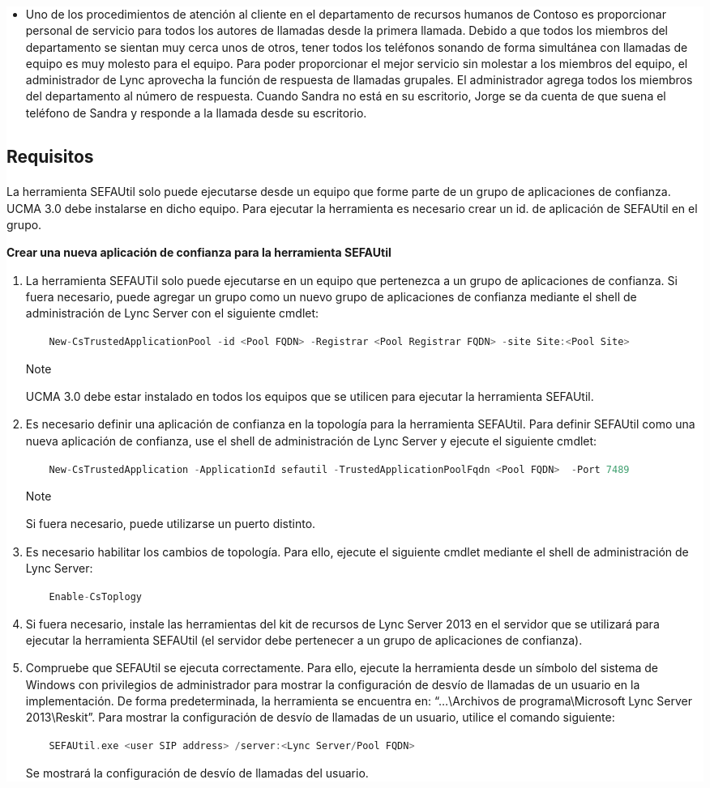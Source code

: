   - Uno de los procedimientos de atención al cliente en el departamento de recursos humanos de Contoso es proporcionar personal de servicio para todos los autores de llamadas desde la primera llamada. Debido a que todos los miembros del departamento se sientan muy cerca unos de otros, tener todos los teléfonos sonando de forma simultánea con llamadas de equipo es muy molesto para el equipo. Para poder proporcionar el mejor servicio sin molestar a los miembros del equipo, el administrador de Lync aprovecha la función de respuesta de llamadas grupales. El administrador agrega todos los miembros del departamento al número de respuesta. Cuando Sandra no está en su escritorio, Jorge se da cuenta de que suena el teléfono de Sandra y responde a la llamada desde su escritorio.

## Requisitos

La herramienta SEFAUtil solo puede ejecutarse desde un equipo que forme parte de un grupo de aplicaciones de confianza. UCMA 3.0 debe instalarse en dicho equipo. Para ejecutar la herramienta es necesario crear un id. de aplicación de SEFAUtil en el grupo.

**Crear una nueva aplicación de confianza para la herramienta SEFAUtil**

1.  La herramienta SEFAUTil solo puede ejecutarse en un equipo que pertenezca a un grupo de aplicaciones de confianza. Si fuera necesario, puede agregar un grupo como un nuevo grupo de aplicaciones de confianza mediante el shell de administración de Lync Server con el siguiente cmdlet:
    ```C++
        New-CsTrustedApplicationPool -id <Pool FQDN> -Registrar <Pool Registrar FQDN> -site Site:<Pool Site>
    ```

    > [!NOTE]
    > UCMA 3.0 debe estar instalado en todos los equipos que se utilicen para ejecutar la herramienta SEFAUtil.



2.  Es necesario definir una aplicación de confianza en la topología para la herramienta SEFAUtil. Para definir SEFAUtil como una nueva aplicación de confianza, use el shell de administración de Lync Server y ejecute el siguiente cmdlet:
    ```C++
        New-CsTrustedApplication -ApplicationId sefautil -TrustedApplicationPoolFqdn <Pool FQDN>  -Port 7489
    ```

    > [!NOTE]
    > Si fuera necesario, puede utilizarse un puerto distinto.



3.  Es necesario habilitar los cambios de topología. Para ello, ejecute el siguiente cmdlet mediante el shell de administración de Lync Server:
    ```C++
        Enable-CsToplogy
    ```
4.  Si fuera necesario, instale las herramientas del kit de recursos de Lync Server 2013 en el servidor que se utilizará para ejecutar la herramienta SEFAUtil (el servidor debe pertenecer a un grupo de aplicaciones de confianza).

5.  Compruebe que SEFAUtil se ejecuta correctamente. Para ello, ejecute la herramienta desde un símbolo del sistema de Windows con privilegios de administrador para mostrar la configuración de desvío de llamadas de un usuario en la implementación. De forma predeterminada, la herramienta se encuentra en: “…\\Archivos de programa\\Microsoft Lync Server 2013\\Reskit”. Para mostrar la configuración de desvío de llamadas de un usuario, utilice el comando siguiente:
    ```C++
        SEFAUtil.exe <user SIP address> /server:<Lync Server/Pool FQDN>
    ```
    Se mostrará la configuración de desvío de llamadas del usuario.
